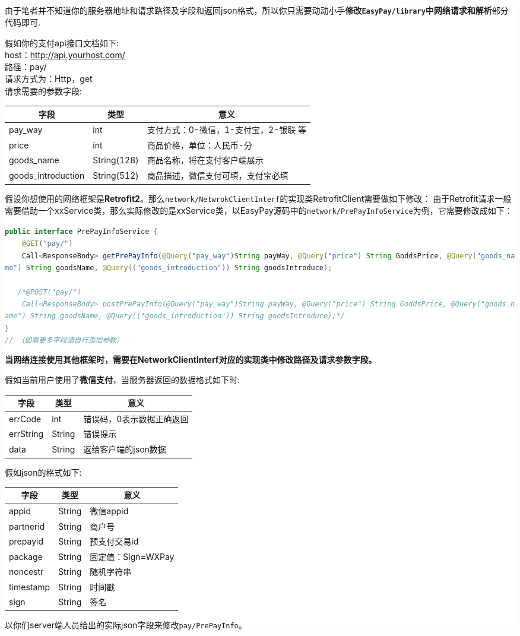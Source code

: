 由于笔者并不知道你的服务器地址和请求路径及字段和返回json格式，所以你只需要动动小手**修改`EasyPay/library`中网络请求和解析**部分代码即可.   
  
假如你的支付api接口文档如下:  
host：http://api.yourhost.com/  
路径：pay/   
请求方式为：Http，get  
请求需要的参数字段:  
  
字段|类型|意义
-|-|-
pay_way|int|支付方式：0-微信，1-支付宝，2-银联 等
price|int|商品价格，单位：人民币-分
goods_name|String(128)|商品名称，将在支付客户端展示
goods_introduction|String(512)|商品描述，微信支付可填，支付宝必填  
  
假设你想使用的网络框架是**Retrofit2**。那么`network/NetwrokClientInterf`的实现类RetrofitClient需要做如下修改：
由于Retrofit请求一般需要借助一个xxService类，那么实际修改的是xxService类，以EasyPay源码中的`network/PrePayInfoService`为例，它需要修改成如下：
```java
public interface PrePayInfoService {
    @GET("pay/")
    Call<ResponseBody> getPrePayInfo(@Query("pay_way")String payWay, @Query("price") String GoddsPrice, @Query("goods_name") String goodsName, @Query(("goods_introduction")) String goodsIntroduce);

   /*@POST("pay/")
    Call<ResponseBody> postPrePayInfo(@Query("pay_way")String payWay, @Query("price") String GoddsPrice, @Query("goods_name") String goodsName, @Query(("goods_introduction")) String goodsIntroduce);*/
}
// （如需更多字段请自行添加参数）
```
**当网络连接使用其他框架时，需要在NetworkClientInterf对应的实现类中修改路径及请求参数字段。**

假如当前用户使用了**微信支付**，当服务器返回的数据格式如下时:  

字段|类型|意义
-|-|-
errCode|int|错误码，0表示数据正确返回
errString|String|错误提示
data|String|返给客户端的json数据

假如json的格式如下:  
  
字段|类型|意义
-|-|-
appid|String|微信appid
partnerid|String|商户号
prepayid|String|预支付交易id
package|String|固定值：Sign=WXPay
noncestr|String|随机字符串
timestamp|String|时间戳
sign|String|签名
  
  
以你们server端人员给出的实际json字段来修改`pay/PrePayInfo`。  
